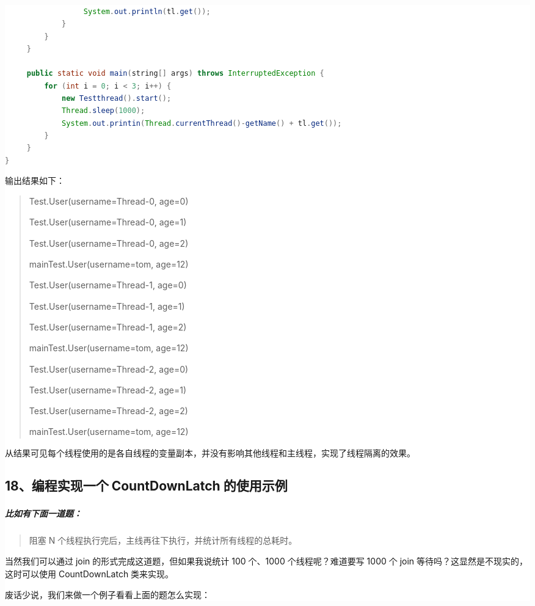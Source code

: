 ```java
                  System.out.println(tl.get());
             }
         }
     }

     public static void main(string[] args) throws InterruptedException {
         for (int i = 0; i < 3; i++) {
             new Testthread().start();
             Thread.sleep(1000);
             System.out.printin(Thread.currentThread()-getName() + tl.get());
         }
     }
}
```

输出结果如下：

> Test.User(username=Thread-0, age=0)
>
> Test.User(username=Thread-0, age=1)
>
> Test.User(username=Thread-0, age=2)
>
> mainTest.User(username=tom, age=12)
>
> Test.User(username=Thread-1, age=0)
>
> Test.User(username=Thread-1, age=1)
>
> Test.User(username=Thread-1, age=2)
>
> mainTest.User(username=tom, age=12)
>
> Test.User(username=Thread-2, age=0)
>
> Test.User(username=Thread-2, age=1)
>
> Test.User(username=Thread-2, age=2)
>
> mainTest.User(username=tom, age=12)

从结果可见每个线程使用的是各自线程的变量副本，并没有影响其他线程和主线程，实现了线程隔离的效果。

## 18、编程实现一个 CountDownLatch 的使用示例

##### 比如有下面一道题：

> 阻塞 N 个线程执行完后，主线再往下执行，并统计所有线程的总耗时。

当然我们可以通过 join 的形式完成这道题，但如果我说统计 100 个、1000 个线程呢？难道要写 1000 个 join 等待吗？这显然是不现实的，这时可以使用 CountDownLatch 类来实现。

废话少说，我们来做一个例子看看上面的题怎么实现：
